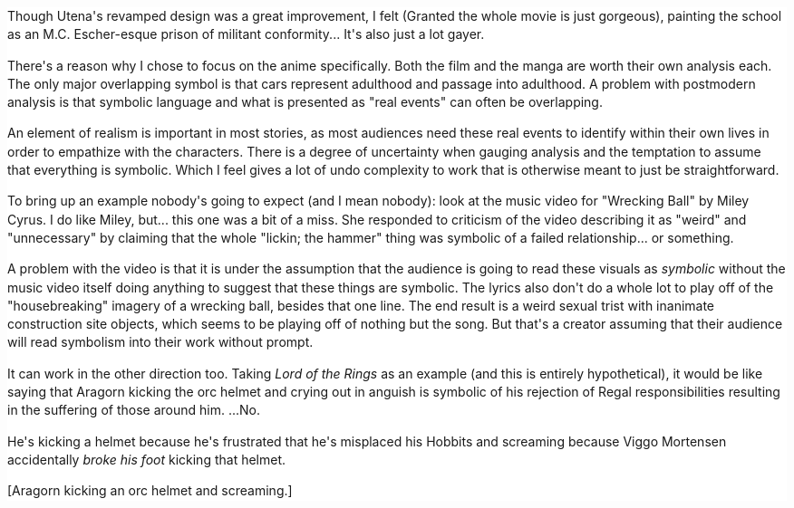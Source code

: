Though Utena's revamped design was a great improvement, I felt (Granted the whole movie is just gorgeous), painting the school as an M.C. Escher-esque prison of militant conformity... It's also just a lot gayer.

</james>
<from></from>
</compare>

<compare>
<james {% include timecode %}>

There's a reason why I chose to focus on the anime specifically. Both the film and the manga are worth their own analysis each. The only major overlapping symbol is that cars represent adulthood and passage into adulthood. A problem with postmodern analysis is that symbolic language and what is presented as "real events" can often be overlapping.

An element of realism is important in most stories, as most audiences need these real events to identify within their own lives in order to empathize with the characters. There is a degree of uncertainty when gauging analysis and the temptation to assume that everything is symbolic. Which I feel gives a lot of undo complexity to work that is otherwise meant to just be straightforward.

</james>
<from></from>
</compare>

<compare>
<james {% include timecode %}>

To bring up an example nobody's going to expect (and I mean nobody): look at the music video for "Wrecking Ball" by Miley Cyrus. I do like Miley, but... this one was a bit of a miss. She responded to criticism of the video describing it as "weird" and "unnecessary" by claiming that the whole "lickin; the hammer" thing was symbolic of a failed relationship... or something.

A problem with the video is that it is under the assumption that the audience is going to read these visuals as *symbolic* without the music video itself doing anything to suggest that these things are symbolic. The lyrics also don't do a whole lot to play off of the "housebreaking" imagery of a wrecking ball, besides that one line. The end result is a weird sexual trist with inanimate construction site objects, which seems to be playing off of nothing but the song. But that's a creator assuming that their audience will read symbolism into their work without prompt.

It can work in the other direction too. Taking *Lord of the Rings* as an example (and this is entirely hypothetical), it would be like saying that Aragorn kicking the orc helmet and crying out in anguish is symbolic of his rejection of Regal responsibilities resulting in the
suffering of those around him. ...No.

He's kicking a helmet because he's frustrated that he's misplaced his Hobbits and screaming because Viggo Mortensen accidentally *broke his foot* kicking that helmet. 

</james>
<from></from>
</compare>

<compare>
<clip {% include citation for=page.cite.clips.lotr %}>

\[Aragorn kicking an orc helmet and screaming.]
